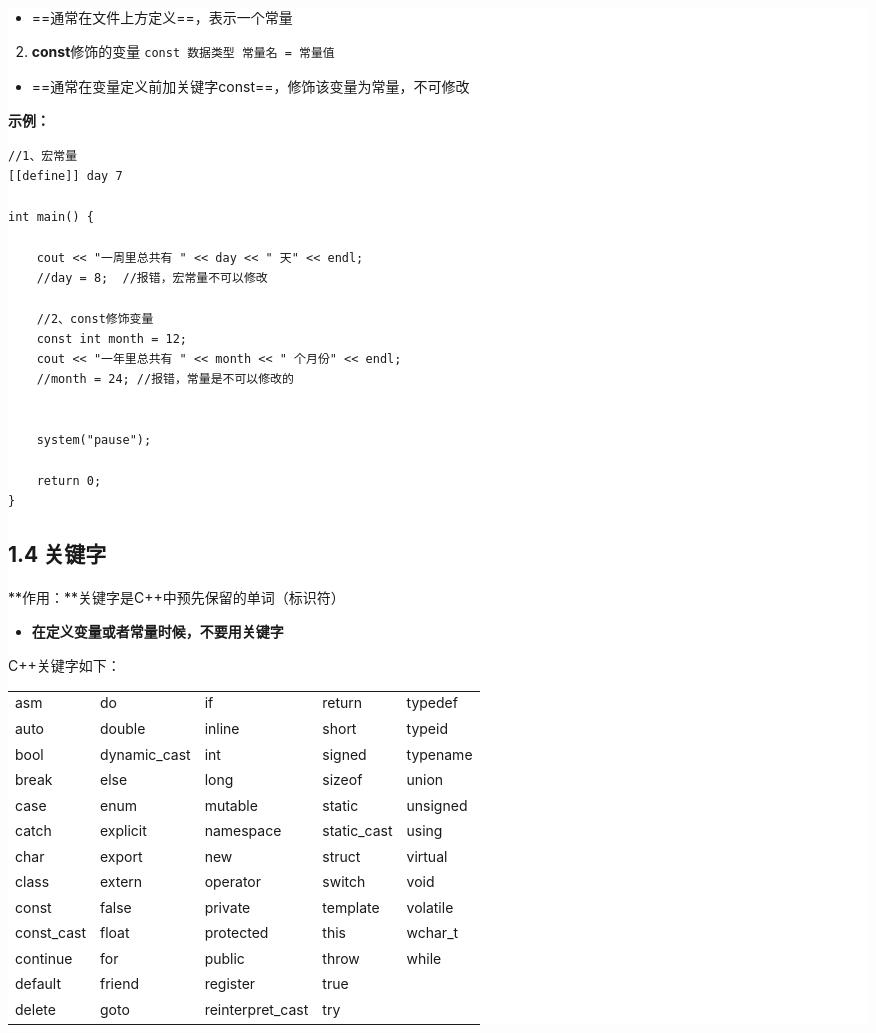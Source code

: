 - ==通常在文件上方定义==，表示一个常量

2. **const**修饰的变量 `const 数据类型 常量名 = 常量值`

- ==通常在变量定义前加关键字const==，修饰该变量为常量，不可修改

**示例：**

```
//1、宏常量
[[define]] day 7

int main() {

	cout << "一周里总共有 " << day << " 天" << endl;
	//day = 8;  //报错，宏常量不可以修改

	//2、const修饰变量
	const int month = 12;
	cout << "一年里总共有 " << month << " 个月份" << endl;
	//month = 24; //报错，常量是不可以修改的
	
	
	system("pause");

	return 0;
}
```

## 1.4 关键字

**作用：**关键字是C++中预先保留的单词（标识符）

- **在定义变量或者常量时候，不要用关键字**

C++关键字如下：

|   |   |   |   |   |
|---|---|---|---|---|
|asm|do|if|return|typedef|
|auto|double|inline|short|typeid|
|bool|dynamic_cast|int|signed|typename|
|break|else|long|sizeof|union|
|case|enum|mutable|static|unsigned|
|catch|explicit|namespace|static_cast|using|
|char|export|new|struct|virtual|
|class|extern|operator|switch|void|
|const|false|private|template|volatile|
|const_cast|float|protected|this|wchar_t|
|continue|for|public|throw|while|
|default|friend|register|true||
|delete|goto|reinterpret_cast|try||
